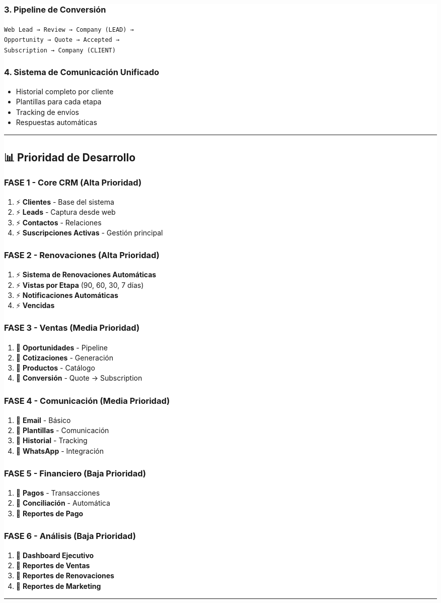 ### **3. Pipeline de Conversión**
```
Web Lead → Review → Company (LEAD) → 
Opportunity → Quote → Accepted → 
Subscription → Company (CLIENT)
```

### **4. Sistema de Comunicación Unificado**
- Historial completo por cliente
- Plantillas para cada etapa
- Tracking de envíos
- Respuestas automáticas

---

## 📊 **Prioridad de Desarrollo**

### **FASE 1 - Core CRM (Alta Prioridad)**
1. ⚡ **Clientes** - Base del sistema
2. ⚡ **Leads** - Captura desde web
3. ⚡ **Contactos** - Relaciones
4. ⚡ **Suscripciones Activas** - Gestión principal

### **FASE 2 - Renovaciones (Alta Prioridad)**
1. ⚡ **Sistema de Renovaciones Automáticas**
2. ⚡ **Vistas por Etapa** (90, 60, 30, 7 días)
3. ⚡ **Notificaciones Automáticas**
4. ⚡ **Vencidas**

### **FASE 3 - Ventas (Media Prioridad)**
1. 🔷 **Oportunidades** - Pipeline
2. 🔷 **Cotizaciones** - Generación
3. 🔷 **Productos** - Catálogo
4. 🔷 **Conversión** - Quote → Subscription

### **FASE 4 - Comunicación (Media Prioridad)**
1. 🔷 **Email** - Básico
2. 🔷 **Plantillas** - Comunicación
3. 🔷 **Historial** - Tracking
4. 🔷 **WhatsApp** - Integración

### **FASE 5 - Financiero (Baja Prioridad)**
1. 🔹 **Pagos** - Transacciones
2. 🔹 **Conciliación** - Automática
3. 🔹 **Reportes de Pago**

### **FASE 6 - Análisis (Baja Prioridad)**
1. 🔹 **Dashboard Ejecutivo**
2. 🔹 **Reportes de Ventas**
3. 🔹 **Reportes de Renovaciones**
4. 🔹 **Reportes de Marketing**

---